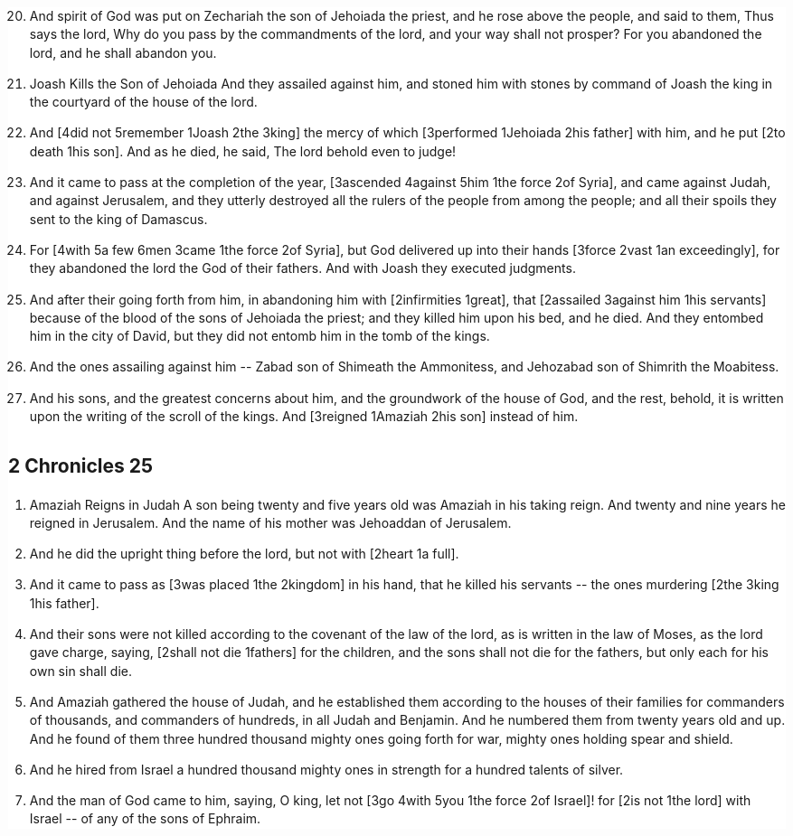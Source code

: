 20. And spirit of God was put on  Zechariah the son of Jehoiada the priest, and he rose above the people, and said to them, Thus says the lord, Why do you pass by the commandments of the lord, and your way shall not prosper? For you abandoned the lord, and he shall abandon you. 

21.  Joash Kills the Son of Jehoiada And they assailed against him, and stoned him with stones by command of Joash the king in the courtyard of the house of the lord.

22. And [4did not 5remember 1Joash 2the 3king] the mercy of which [3performed 1Jehoiada  2his father] with him, and he put [2to death  1his son]. And as he died, he said, The lord behold even to judge!

23. And it came to pass at the completion of the year, [3ascended 4against 5him 1the force 2of Syria], and came against Judah, and against Jerusalem, and they utterly destroyed all the rulers of the people from among the people; and all  their spoils they sent to the king of Damascus.

24. For [4with 5a few 6men 3came 1the force 2of Syria], but  God delivered up into  their hands [3force 2vast 1an exceedingly], for they abandoned the lord the God  of their fathers. And with Joash they executed judgments.

25. And after  their going forth from him, in  abandoning him with [2infirmities 1great], that [2assailed 3against him  1his servants] because of the blood of the sons of Jehoiada the priest; and they killed him upon  his bed, and he died. And they entombed him in the city of David, but they did not entomb him in the tomb of the kings.

26. And the ones assailing against him -- Zabad son of Shimeath the Ammonitess, and Jehozabad son of Shimrith the Moabitess.

27. And his sons, and the greatest concerns about him, and the groundwork of the house  of God, and the rest, behold, it is written upon the writing of the scroll of the kings. And [3reigned 1Amaziah 2his son] instead of him.  

## 2 Chronicles 25

1.  Amaziah Reigns in Judah A son being twenty and five years old was Amaziah in  his taking reign. And twenty and nine years he reigned in Jerusalem. And the name  of his mother was Jehoaddan of Jerusalem.

2. And he did the upright thing before the lord, but not with [2heart 1a full].

3. And it came to pass as [3was placed 1the 2kingdom] in his hand, that he killed  his servants -- the ones murdering [2the 3king  1his father].

4. And  their sons were not killed according to the covenant of the law of the lord, as is written in the law of Moses, as the lord gave charge, saying, [2shall not die 1fathers] for the children, and the sons shall not die for the fathers, but only each  for his own sin shall die.

5. And Amaziah gathered the house of Judah, and he established them according to the houses of their families for commanders of thousands, and commanders of hundreds, in all Judah and Benjamin. And he numbered them from twenty years old and up. And he found of them three hundred thousand mighty ones going forth for war, mighty ones holding spear and shield.

6. And he hired from Israel a hundred thousand mighty ones in strength for a hundred talents of silver.

7. And the man  of God came to him, saying, O king, let not [3go 4with 5you 1the force 2of Israel]! for [2is not 1the lord] with Israel -- of any of the sons of Ephraim.
